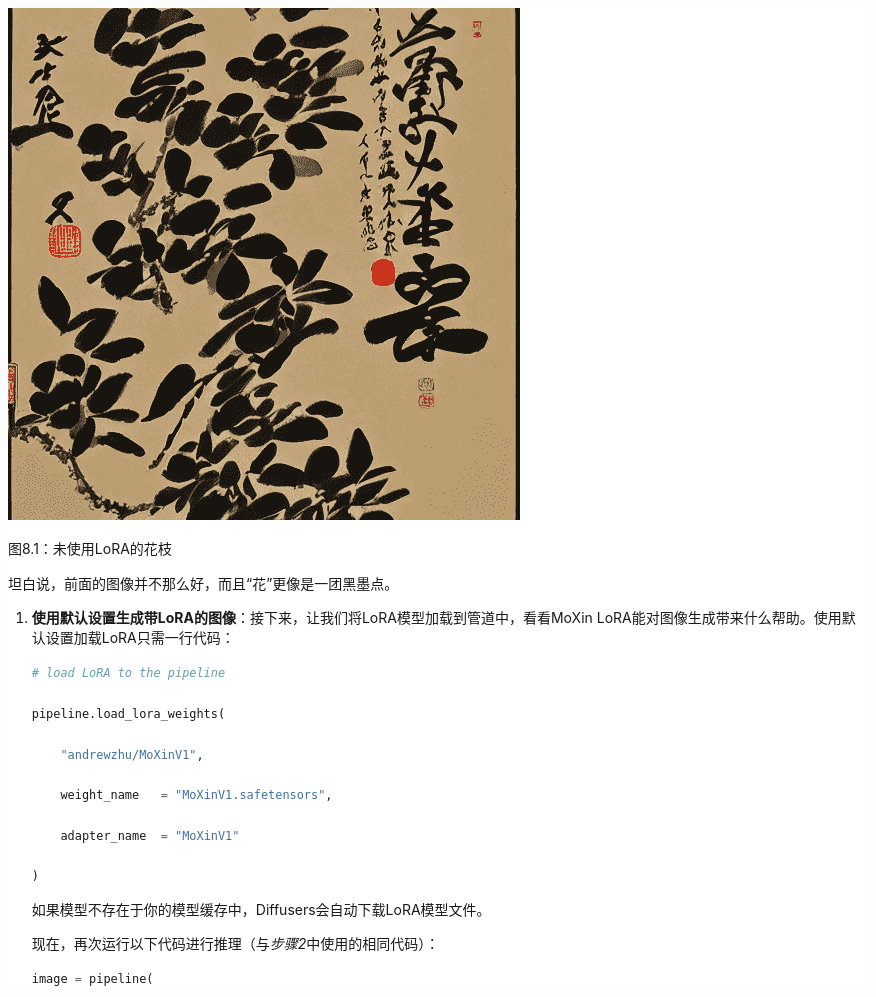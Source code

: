 ![图8.1：不带LoRA的花枝](img/B21263_08_01.jpg)

图8.1：未使用LoRA的花枝

坦白说，前面的图像并不那么好，而且“花”更像是一团黑墨点。

1.  **使用默认设置生成带LoRA的图像**：接下来，让我们将LoRA模型加载到管道中，看看MoXin LoRA能对图像生成带来什么帮助。使用默认设置加载LoRA只需一行代码：

    ```py
    # load LoRA to the pipeline
    
    pipeline.load_lora_weights(
    
        "andrewzhu/MoXinV1",
    
        weight_name   = "MoXinV1.safetensors",
    
        adapter_name  = "MoXinV1"
    
    )
    ```

    如果模型不存在于你的模型缓存中，Diffusers会自动下载LoRA模型文件。

    现在，再次运行以下代码进行推理（与*步骤2*中使用的相同代码）：

    ```py
    image = pipeline(
    